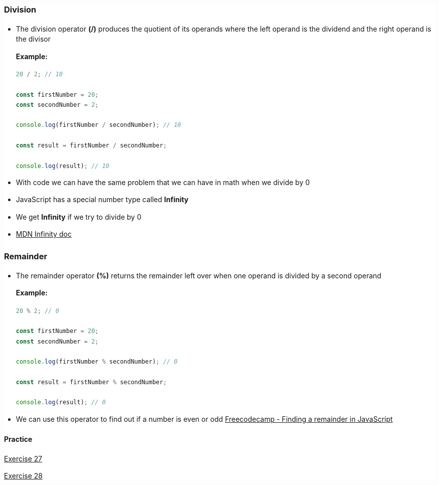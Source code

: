 ### Division

- The division operator **(/)** produces the quotient of its operands where the left operand is the dividend and the right operand is the divisor

  **Example:**

  ```js
  20 / 2; // 10

  const firstNumber = 20;
  const secondNumber = 2;

  console.log(firstNumber / secondNumber); // 10

  const result = firstNumber / secondNumber;

  console.log(result); // 10
  ```

- With code we can have the same problem that we can have in math when we divide by 0
- JavaScript has a special number type called **Infinity**
- We get **Infinity** if we try to divide by 0
- [MDN Infinity doc](https://developer.mozilla.org/en-US/docs/Web/JavaScript/Reference/Global_Objects/Infinity)

### Remainder

- The remainder operator **(%)** returns the remainder left over when one operand is divided by a second operand

  **Example:**

  ```js
  20 % 2; // 0

  const firstNumber = 20;
  const secondNumber = 2;

  console.log(firstNumber % secondNumber); // 0

  const result = firstNumber % secondNumber;

  console.log(result); // 0
  ```

- We can use this operator to find out if a number is even or odd
  [Freecodecamp - Finding a remainder in JavaScript](https://www.freecodecamp.org/challenges/finding-a-remainder-in-javascript)

#### Practice

[Exercise 27](./exercises/js/ex_27.md)

[Exercise 28](./exercises/js/ex_28.md)
